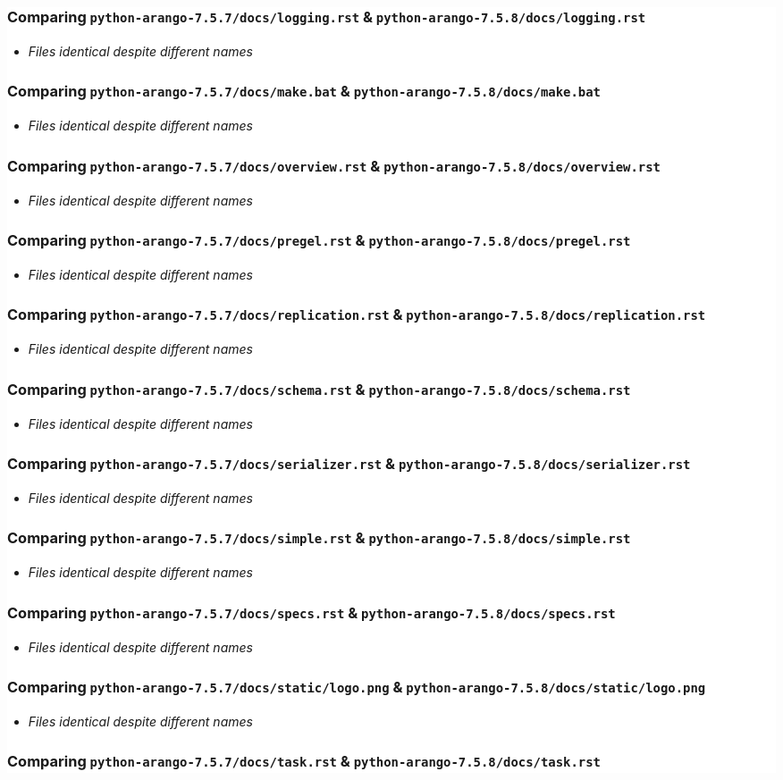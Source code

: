 ### Comparing `python-arango-7.5.7/docs/logging.rst` & `python-arango-7.5.8/docs/logging.rst`

 * *Files identical despite different names*

### Comparing `python-arango-7.5.7/docs/make.bat` & `python-arango-7.5.8/docs/make.bat`

 * *Files identical despite different names*

### Comparing `python-arango-7.5.7/docs/overview.rst` & `python-arango-7.5.8/docs/overview.rst`

 * *Files identical despite different names*

### Comparing `python-arango-7.5.7/docs/pregel.rst` & `python-arango-7.5.8/docs/pregel.rst`

 * *Files identical despite different names*

### Comparing `python-arango-7.5.7/docs/replication.rst` & `python-arango-7.5.8/docs/replication.rst`

 * *Files identical despite different names*

### Comparing `python-arango-7.5.7/docs/schema.rst` & `python-arango-7.5.8/docs/schema.rst`

 * *Files identical despite different names*

### Comparing `python-arango-7.5.7/docs/serializer.rst` & `python-arango-7.5.8/docs/serializer.rst`

 * *Files identical despite different names*

### Comparing `python-arango-7.5.7/docs/simple.rst` & `python-arango-7.5.8/docs/simple.rst`

 * *Files identical despite different names*

### Comparing `python-arango-7.5.7/docs/specs.rst` & `python-arango-7.5.8/docs/specs.rst`

 * *Files identical despite different names*

### Comparing `python-arango-7.5.7/docs/static/logo.png` & `python-arango-7.5.8/docs/static/logo.png`

 * *Files identical despite different names*

### Comparing `python-arango-7.5.7/docs/task.rst` & `python-arango-7.5.8/docs/task.rst`
